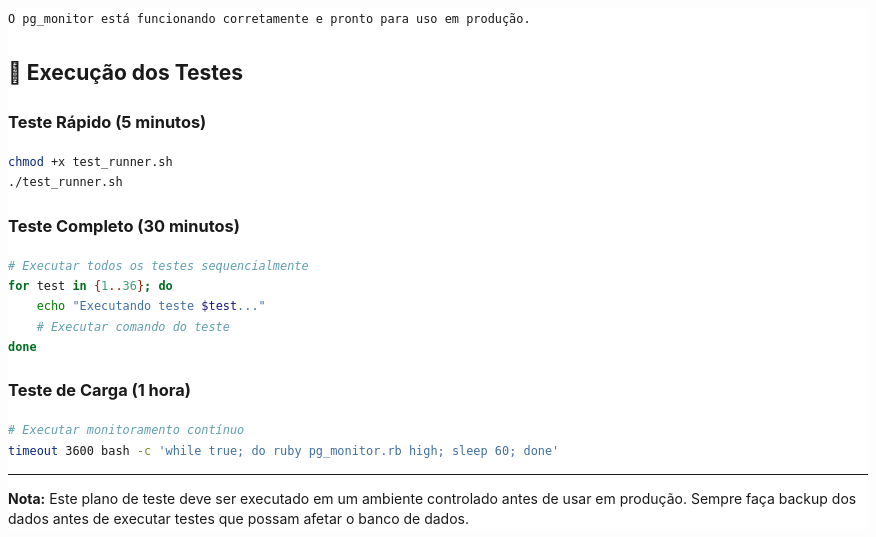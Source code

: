 ```markdown
O pg_monitor está funcionando corretamente e pronto para uso em produção.
```

## 🚀 Execução dos Testes

### Teste Rápido (5 minutos)
```bash
chmod +x test_runner.sh
./test_runner.sh
```

### Teste Completo (30 minutos)
```bash
# Executar todos os testes sequencialmente
for test in {1..36}; do
    echo "Executando teste $test..."
    # Executar comando do teste
done
```

### Teste de Carga (1 hora)
```bash
# Executar monitoramento contínuo
timeout 3600 bash -c 'while true; do ruby pg_monitor.rb high; sleep 60; done'
```

---

**Nota:** Este plano de teste deve ser executado em um ambiente controlado antes de usar em produção. Sempre faça backup dos dados antes de executar testes que possam afetar o banco de dados.
